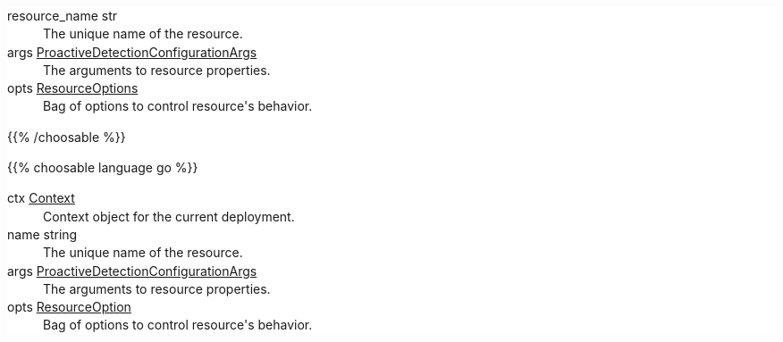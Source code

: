 <dl class="resources-properties"><dt
        class="property-required" title="Required">
        <span>resource_name</span>
        <span class="property-indicator"></span>
        <span class="property-type">str</span>
    </dt>
    <dd>The unique name of the resource.</dd><dt
        class="property-required" title="Required">
        <span>args</span>
        <span class="property-indicator"></span>
        <span class="property-type"><a href="#inputs">ProactiveDetectionConfigurationArgs</a></span>
    </dt>
    <dd>The arguments to resource properties.</dd><dt
        class="property-optional" title="Optional">
        <span>opts</span>
        <span class="property-indicator"></span>
        <span class="property-type"><a href="/docs/reference/pkg/python/pulumi/#pulumi.ResourceOptions">ResourceOptions</a></span>
    </dt>
    <dd>Bag of options to control resource&#39;s behavior.</dd></dl>

{{% /choosable %}}

{{% choosable language go %}}

<dl class="resources-properties"><dt
        class="property-optional" title="Optional">
        <span>ctx</span>
        <span class="property-indicator"></span>
        <span class="property-type"><a href="https://pkg.go.dev/github.com/pulumi/pulumi/sdk/go/pulumi?tab=doc#Context">Context</a></span>
    </dt>
    <dd>Context object for the current deployment.</dd><dt
        class="property-required" title="Required">
        <span>name</span>
        <span class="property-indicator"></span>
        <span class="property-type">string</span>
    </dt>
    <dd>The unique name of the resource.</dd><dt
        class="property-required" title="Required">
        <span>args</span>
        <span class="property-indicator"></span>
        <span class="property-type"><a href="#inputs">ProactiveDetectionConfigurationArgs</a></span>
    </dt>
    <dd>The arguments to resource properties.</dd><dt
        class="property-optional" title="Optional">
        <span>opts</span>
        <span class="property-indicator"></span>
        <span class="property-type"><a href="https://pkg.go.dev/github.com/pulumi/pulumi/sdk/go/pulumi?tab=doc#ResourceOption">ResourceOption</a></span>
    </dt>
    <dd>Bag of options to control resource&#39;s behavior.</dd></dl>
